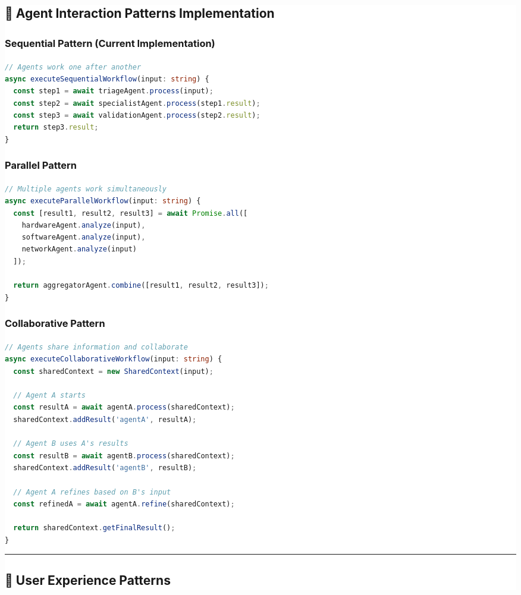 
## 🔄 **Agent Interaction Patterns Implementation**

### **Sequential Pattern (Current Implementation)**
```typescript
// Agents work one after another
async executeSequentialWorkflow(input: string) {
  const step1 = await triageAgent.process(input);
  const step2 = await specialistAgent.process(step1.result);
  const step3 = await validationAgent.process(step2.result);
  return step3.result;
}
```

### **Parallel Pattern**
```typescript
// Multiple agents work simultaneously
async executeParallelWorkflow(input: string) {
  const [result1, result2, result3] = await Promise.all([
    hardwareAgent.analyze(input),
    softwareAgent.analyze(input),
    networkAgent.analyze(input)
  ]);
  
  return aggregatorAgent.combine([result1, result2, result3]);
}
```

### **Collaborative Pattern**
```typescript
// Agents share information and collaborate
async executeCollaborativeWorkflow(input: string) {
  const sharedContext = new SharedContext(input);
  
  // Agent A starts
  const resultA = await agentA.process(sharedContext);
  sharedContext.addResult('agentA', resultA);
  
  // Agent B uses A's results
  const resultB = await agentB.process(sharedContext);
  sharedContext.addResult('agentB', resultB);
  
  // Agent A refines based on B's input
  const refinedA = await agentA.refine(sharedContext);
  
  return sharedContext.getFinalResult();
}
```

---

## 🎯 **User Experience Patterns**
